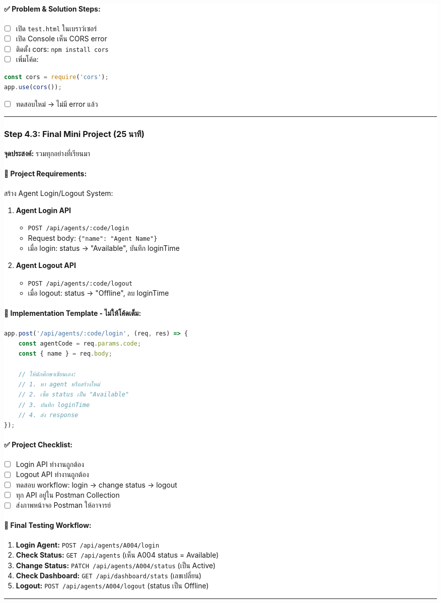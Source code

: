 #### ✅ Problem & Solution Steps:
- [ ] เปิด `test.html` ในเบราว์เซอร์
- [ ] เปิด Console เห็น CORS error
- [ ] ติดตั้ง cors: `npm install cors`
- [ ] เพิ่มโค้ด:
```javascript
const cors = require('cors');
app.use(cors());
```
- [ ] ทดสอบใหม่ → ไม่มี error แล้ว

---

### Step 4.3: Final Mini Project (25 นาที)
**จุดประสงค์:** รวมทุกอย่างที่เรียนมา

#### 🎯 Project Requirements:
สร้าง Agent Login/Logout System:

1. **Agent Login API**
   - `POST /api/agents/:code/login`
   - Request body: `{"name": "Agent Name"}`
   - เมื่อ login: status → "Available", บันทึก loginTime

2. **Agent Logout API**  
   - `POST /api/agents/:code/logout`
   - เมื่อ logout: status → "Offline", ลบ loginTime

#### 📝 Implementation Template - ไม่ให้โค้ดเต็ม:
```javascript
app.post('/api/agents/:code/login', (req, res) => {
    const agentCode = req.params.code;
    const { name } = req.body;
    
    // ให้นักศึกษาเขียนเอง:
    // 1. หา agent หรือสร้างใหม่
    // 2. เซ็ต status เป็น "Available"  
    // 3. บันทึก loginTime
    // 4. ส่ง response
});
```

#### ✅ Project Checklist:
- [ ] Login API ทำงานถูกต้อง
- [ ] Logout API ทำงานถูกต้อง
- [ ] ทดสอบ workflow: login → change status → logout
- [ ] ทุก API อยู่ใน Postman Collection
- [ ] ส่งภาพหน้าจอ Postman ให้อาจารย์

#### 🧪 Final Testing Workflow:
1. **Login Agent:** `POST /api/agents/A004/login`
2. **Check Status:** `GET /api/agents` (เห็น A004 status = Available)
3. **Change Status:** `PATCH /api/agents/A004/status` (เป็น Active)
4. **Check Dashboard:** `GET /api/dashboard/stats` (เลขเปลี่ยน)
5. **Logout:** `POST /api/agents/A004/logout` (status เป็น Offline)

---